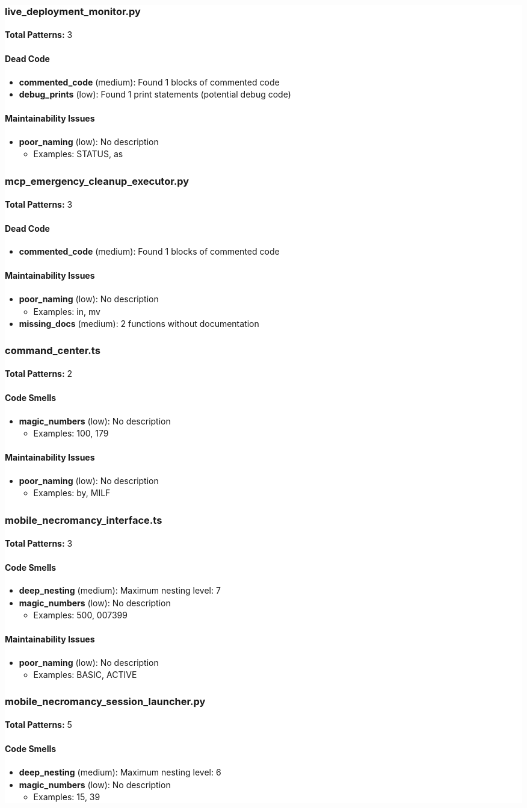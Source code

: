 ### live_deployment_monitor.py
**Total Patterns:** 3

#### Dead Code
- **commented_code** (medium): Found 1 blocks of commented code
- **debug_prints** (low): Found 1 print statements (potential debug code)

#### Maintainability Issues
- **poor_naming** (low): No description
  - Examples: STATUS, as

### mcp_emergency_cleanup_executor.py
**Total Patterns:** 3

#### Dead Code
- **commented_code** (medium): Found 1 blocks of commented code

#### Maintainability Issues
- **poor_naming** (low): No description
  - Examples: in, mv
- **missing_docs** (medium): 2 functions without documentation

### command_center.ts
**Total Patterns:** 2

#### Code Smells
- **magic_numbers** (low): No description
  - Examples: 100, 179

#### Maintainability Issues
- **poor_naming** (low): No description
  - Examples: by, MILF

### mobile_necromancy_interface.ts
**Total Patterns:** 3

#### Code Smells
- **deep_nesting** (medium): Maximum nesting level: 7
- **magic_numbers** (low): No description
  - Examples: 500, 007399

#### Maintainability Issues
- **poor_naming** (low): No description
  - Examples: BASIC, ACTIVE

### mobile_necromancy_session_launcher.py
**Total Patterns:** 5

#### Code Smells
- **deep_nesting** (medium): Maximum nesting level: 6
- **magic_numbers** (low): No description
  - Examples: 15, 39
